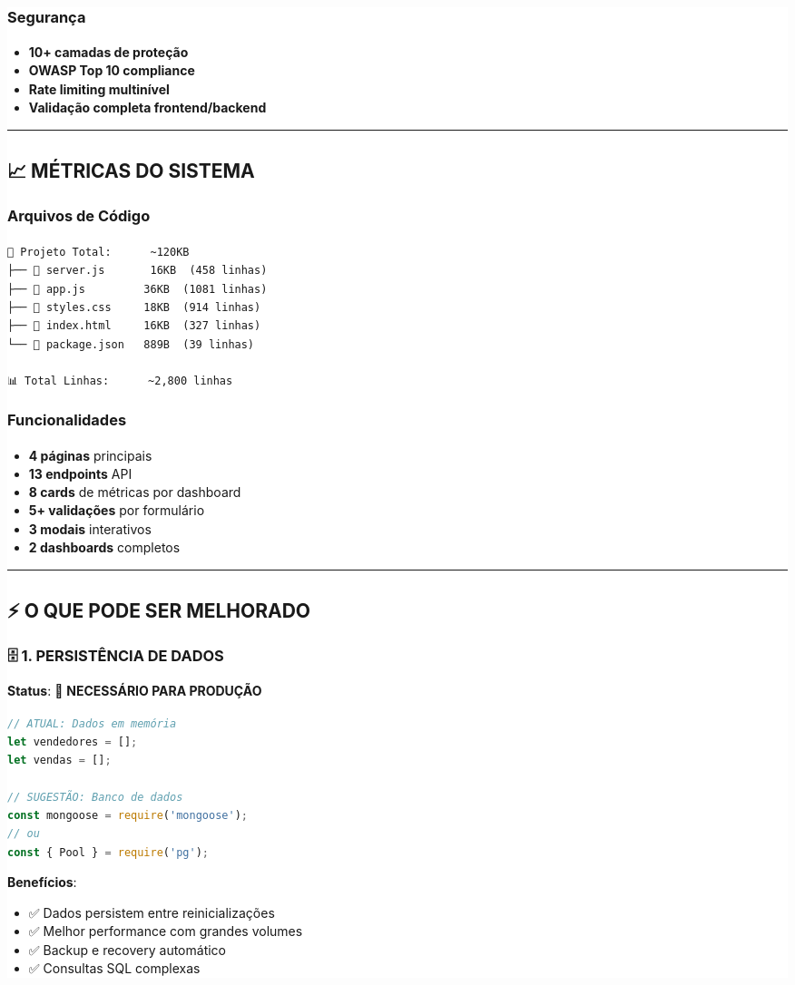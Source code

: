 ### **Segurança**
- **10+ camadas de proteção**
- **OWASP Top 10 compliance**
- **Rate limiting multinível**
- **Validação completa frontend/backend**

---

## 📈 **MÉTRICAS DO SISTEMA**

### **Arquivos de Código**
```
📁 Projeto Total:      ~120KB
├── 📄 server.js       16KB  (458 linhas)
├── 📄 app.js         36KB  (1081 linhas)
├── 📄 styles.css     18KB  (914 linhas)
├── 📄 index.html     16KB  (327 linhas)
└── 📄 package.json   889B  (39 linhas)

📊 Total Linhas:      ~2,800 linhas
```

### **Funcionalidades**
- **4 páginas** principais
- **13 endpoints** API
- **8 cards** de métricas por dashboard
- **5+ validações** por formulário
- **3 modais** interativos
- **2 dashboards** completos

---

## ⚡ **O QUE PODE SER MELHORADO**

### 🗄️ **1. PERSISTÊNCIA DE DADOS**
**Status**: 🔴 **NECESSÁRIO PARA PRODUÇÃO**

```javascript
// ATUAL: Dados em memória
let vendedores = [];
let vendas = [];

// SUGESTÃO: Banco de dados
const mongoose = require('mongoose');
// ou
const { Pool } = require('pg');
```

**Benefícios**:
- ✅ Dados persistem entre reinicializações
- ✅ Melhor performance com grandes volumes
- ✅ Backup e recovery automático
- ✅ Consultas SQL complexas
